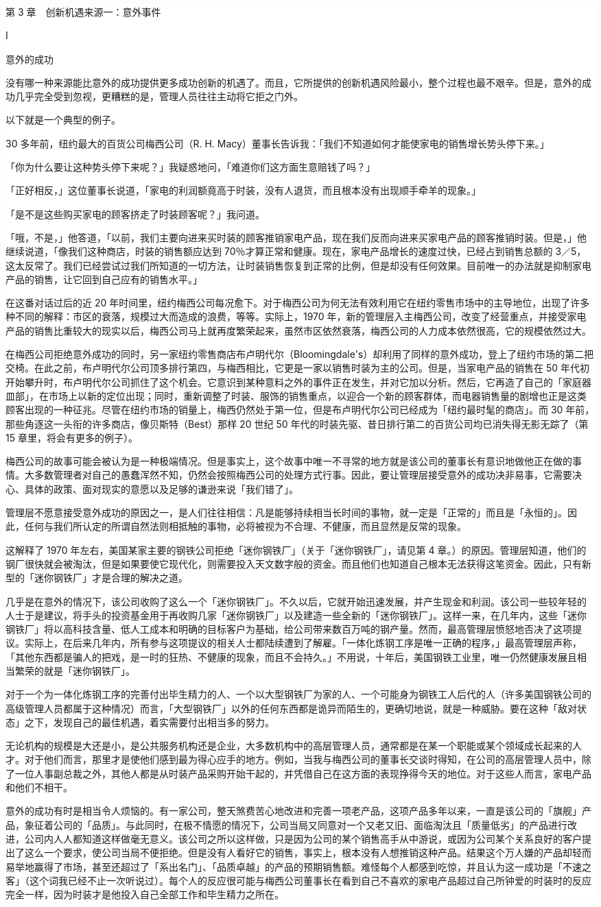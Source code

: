 第 3 章　创新机遇来源一：意外事件





Ⅰ



意外的成功


没有哪一种来源能比意外的成功提供更多成功创新的机遇了。而且，它所提供的创新机遇风险最小，整个过程也最不艰辛。但是，意外的成功几乎完全受到忽视，更糟糕的是，管理人员往往主动将它拒之门外。

以下就是一个典型的例子。

30 多年前，纽约最大的百货公司梅西公司（R. H. Macy）董事长告诉我：「我们不知道如何才能使家电的销售增长势头停下来。」

「你为什么要让这种势头停下来呢？」我疑惑地问，「难道你们这方面生意赔钱了吗？」

「正好相反，」这位董事长说道，「家电的利润额竟高于时装，没有人退货，而且根本没有出现顺手牵羊的现象。」

「是不是这些购买家电的顾客挤走了时装顾客呢？」我问道。

「哦，不是，」他答道，「以前，我们主要向进来买时装的顾客推销家电产品，现在我们反而向进来买家电产品的顾客推销时装。但是，」他继续说道，「像我们这种商店，时装的销售额应达到 70％才算正常和健康。现在，家电产品增长的速度过快，已经占到销售总额的 3／5，这太反常了。我们已经尝试过我们所知道的一切方法，让时装销售恢复到正常的比例，但是却没有任何效果。目前唯一的办法就是抑制家电产品的销售，让它回到自己应有的销售水平。」

在这番对话过后的近 20 年时间里，纽约梅西公司每况愈下。对于梅西公司为何无法有效利用它在纽约零售市场中的主导地位，出现了许多种不同的解释：市区的衰落，规模过大而造成的浪费，等等。实际上，1970 年，新的管理层入主梅西公司，改变了经营重点，并接受家电产品的销售比重较大的现实以后，梅西公司马上就再度繁荣起来，虽然市区依然衰落，梅西公司的人力成本依然很高，它的规模依然过大。

在梅西公司拒绝意外成功的同时，另一家纽约零售商店布卢明代尔（Bloomingdale's）却利用了同样的意外成功，登上了纽约市场的第二把交椅。在此之前，布卢明代尔公司顶多排行第四，与梅西相比，它更是一家以销售时装为主的公司。但是，当家电产品的销售在 50 年代初开始攀升时，布卢明代尔公司抓住了这个机会。它意识到某种意料之外的事件正在发生，并对它加以分析。然后，它再造了自己的「家庭器皿部」，在市场上以新的定位出现；同时，重新调整了时装、服饰的销售重点，以迎合一个新的顾客群体，而电器销售量的剧增也正是这类顾客出现的一种征兆。尽管在纽约市场的销量上，梅西仍然处于第一位，但是布卢明代尔公司已经成为「纽约最时髦的商店」。而 30 年前，那些角逐这一头衔的许多商店，像贝斯特（Best）那样 20 世纪 50 年代的时装先驱、昔日排行第二的百货公司均已消失得无影无踪了（第 15 章里，将会有更多的例子）。

梅西公司的故事可能会被认为是一种极端情况。但是事实上，这个故事中唯一不寻常的地方就是该公司的董事长有意识地做他正在做的事情。大多数管理者对自己的愚蠢浑然不知，仍然会按照梅西公司的处理方式行事。因此，要让管理层接受意外的成功决非易事，它需要决心、具体的政策、面对现实的意愿以及足够的谦逊来说「我们错了」。

管理层不愿意接受意外成功的原因之一，是人们往往相信：凡是能够持续相当长时间的事物，就一定是「正常的」而且是「永恒的」。因此，任何与我们所认定的所谓自然法则相抵触的事物，必将被视为不合理、不健康，而且显然是反常的现象。

这解释了 1970 年左右，美国某家主要的钢铁公司拒绝「迷你钢铁厂」（关于「迷你钢铁厂」，请见第 4 章。）的原因。管理层知道，他们的钢厂很快就会被淘汰，但是如果要使它现代化，则需要投入天文数字般的资金。而且他们也知道自己根本无法获得这笔资金。因此，只有新型的「迷你钢铁厂」才是合理的解决之道。

几乎是在意外的情况下，该公司收购了这么一个「迷你钢铁厂」。不久以后，它就开始迅速发展，并产生现金和利润。该公司一些较年轻的人士于是建议，将手头的投资基金用于再收购几家「迷你钢铁厂」以及建造一些全新的「迷你钢铁厂」。这样一来，在几年内，这些「迷你钢铁厂」将以高科技含量、低人工成本和明确的目标客户为基础，给公司带来数百万吨的钢产量。然而，最高管理层愤怒地否决了这项提议。实际上，在后来几年内，所有参与这项提议的相关人士都陆续遭到了解雇。「一体化炼钢工序是唯一正确的程序，」最高管理层声称，「其他东西都是骗人的把戏，是一时的狂热、不健康的现象，而且不会持久。」不用说，十年后，美国钢铁工业里，唯一仍然健康发展且相当繁荣的就是「迷你钢铁厂」。

对于一个为一体化炼钢工序的完善付出毕生精力的人、一个以大型钢铁厂为家的人、一个可能身为钢铁工人后代的人（许多美国钢铁公司的高级管理人员都属于这种情况）而言，「大型钢铁厂」以外的任何东西都是诡异而陌生的，更确切地说，就是一种威胁。要在这种「敌对状态」之下，发现自己的最佳机遇，着实需要付出相当多的努力。

无论机构的规模是大还是小，是公共服务机构还是企业，大多数机构中的高层管理人员，通常都是在某一个职能或某个领域成长起来的人才。对于他们而言，那里才是使他们感到最为得心应手的地方。例如，当我与梅西公司的董事长交谈时得知，在公司的高层管理人员中，除了一位人事副总裁之外，其他人都是从时装产品采购开始干起的，并凭借自己在这方面的表现挣得今天的地位。对于这些人而言，家电产品和他们不相干。

意外的成功有时是相当令人烦恼的。有一家公司，整天煞费苦心地改进和完善一项老产品，这项产品多年以来，一直是该公司的「旗舰」产品，象征着公司的「品质」。与此同时，在极不情愿的情况下，公司当局又同意对一个又老又旧、面临淘汰且「质量低劣」的产品进行改进，公司内人人都知道这样做毫无意义。该公司之所以这样做，只是因为公司的某个销售高手从中游说，或因为公司某个关系良好的客户提出了这么一个要求，使公司当局不便拒绝。但是没有人看好它的销售，事实上，根本没有人想推销这种产品。结果这个万人嫌的产品却轻而易举地赢得了市场，甚至还超过了「系出名门」、「品质卓越」的产品的预期销售额。难怪每个人都感到吃惊，并且认为这一成功是「不速之客」（这个词我已经不止一次听说过）。每个人的反应很可能与梅西公司董事长在看到自己不喜欢的家电产品超过自己所钟爱的时装时的反应完全一样，因为时装才是他投入自己全部工作和毕生精力之所在。
